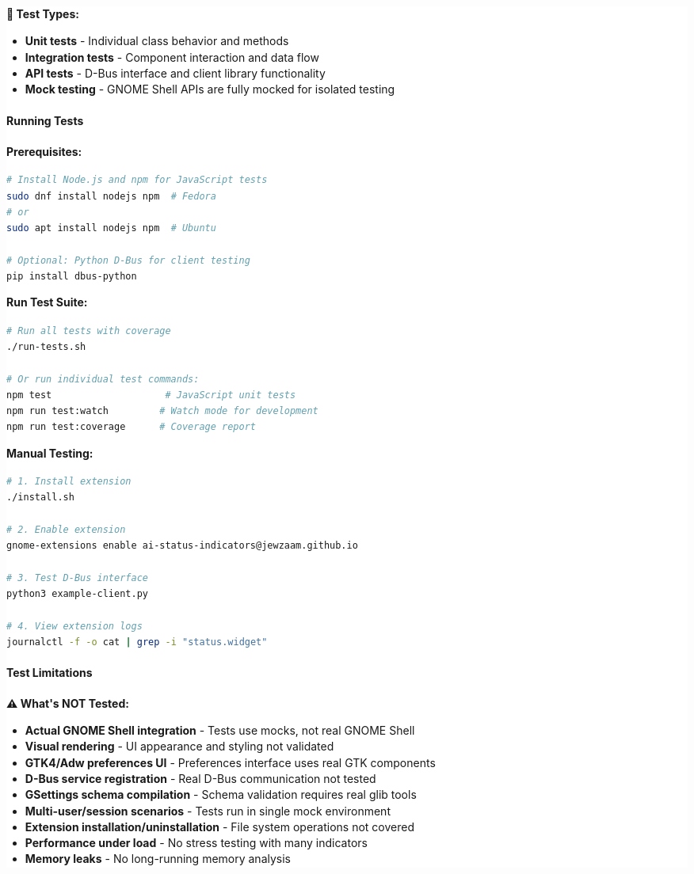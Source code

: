 **🔧 Test Types:**
- **Unit tests** - Individual class behavior and methods
- **Integration tests** - Component interaction and data flow
- **API tests** - D-Bus interface and client library functionality
- **Mock testing** - GNOME Shell APIs are fully mocked for isolated testing

#### Running Tests

**Prerequisites:**
```bash
# Install Node.js and npm for JavaScript tests
sudo dnf install nodejs npm  # Fedora
# or
sudo apt install nodejs npm  # Ubuntu

# Optional: Python D-Bus for client testing
pip install dbus-python
```

**Run Test Suite:**
```bash
# Run all tests with coverage
./run-tests.sh

# Or run individual test commands:
npm test                    # JavaScript unit tests
npm run test:watch         # Watch mode for development
npm run test:coverage      # Coverage report
```

**Manual Testing:**
```bash
# 1. Install extension
./install.sh

# 2. Enable extension
gnome-extensions enable ai-status-indicators@jewzaam.github.io

# 3. Test D-Bus interface
python3 example-client.py

# 4. View extension logs
journalctl -f -o cat | grep -i "status.widget"
```

#### Test Limitations

**⚠️ What's NOT Tested:**
- **Actual GNOME Shell integration** - Tests use mocks, not real GNOME Shell
- **Visual rendering** - UI appearance and styling not validated
- **GTK4/Adw preferences UI** - Preferences interface uses real GTK components
- **D-Bus service registration** - Real D-Bus communication not tested
- **GSettings schema compilation** - Schema validation requires real glib tools
- **Multi-user/session scenarios** - Tests run in single mock environment
- **Extension installation/uninstallation** - File system operations not covered
- **Performance under load** - No stress testing with many indicators
- **Memory leaks** - No long-running memory analysis
